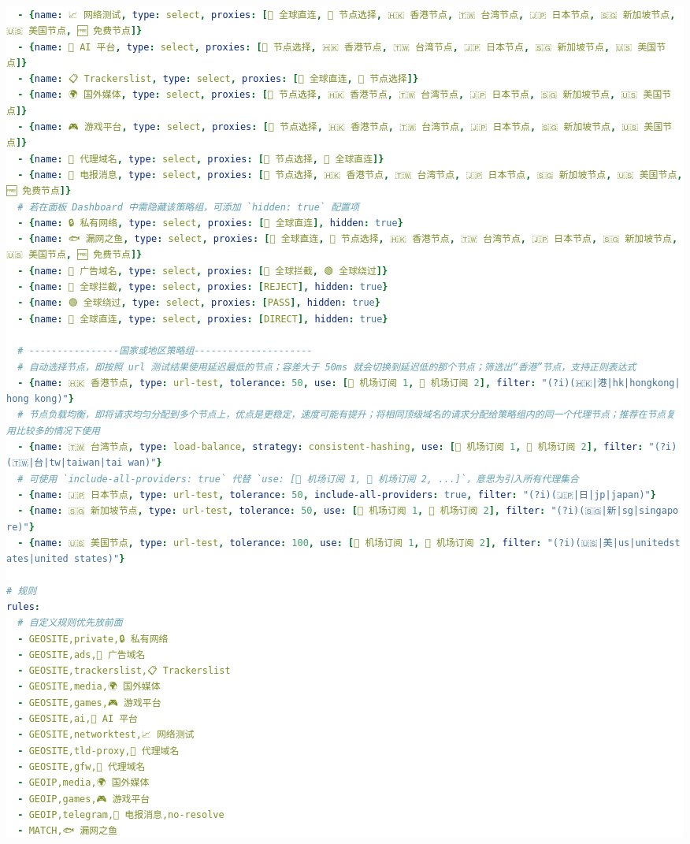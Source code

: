 ```yaml
  - {name: 📈 网络测试, type: select, proxies: [🎯 全球直连, 🚀 节点选择, 🇭🇰 香港节点, 🇹🇼 台湾节点, 🇯🇵 日本节点, 🇸🇬 新加坡节点, 🇺🇸 美国节点, 🆓 免费节点]}
  - {name: 🤖 AI 平台, type: select, proxies: [🚀 节点选择, 🇭🇰 香港节点, 🇹🇼 台湾节点, 🇯🇵 日本节点, 🇸🇬 新加坡节点, 🇺🇸 美国节点]}
  - {name: 📋 Trackerslist, type: select, proxies: [🎯 全球直连, 🚀 节点选择]}
  - {name: 🌍 国外媒体, type: select, proxies: [🚀 节点选择, 🇭🇰 香港节点, 🇹🇼 台湾节点, 🇯🇵 日本节点, 🇸🇬 新加坡节点, 🇺🇸 美国节点]}
  - {name: 🎮 游戏平台, type: select, proxies: [🚀 节点选择, 🇭🇰 香港节点, 🇹🇼 台湾节点, 🇯🇵 日本节点, 🇸🇬 新加坡节点, 🇺🇸 美国节点]}
  - {name: 🧱 代理域名, type: select, proxies: [🚀 节点选择, 🎯 全球直连]}
  - {name: 📲 电报消息, type: select, proxies: [🚀 节点选择, 🇭🇰 香港节点, 🇹🇼 台湾节点, 🇯🇵 日本节点, 🇸🇬 新加坡节点, 🇺🇸 美国节点, 🆓 免费节点]}
  # 若在面板 Dashboard 中需隐藏该策略组，可添加 `hidden: true` 配置项
  - {name: 🔒 私有网络, type: select, proxies: [🎯 全球直连], hidden: true}
  - {name: 🐟 漏网之鱼, type: select, proxies: [🎯 全球直连, 🚀 节点选择, 🇭🇰 香港节点, 🇹🇼 台湾节点, 🇯🇵 日本节点, 🇸🇬 新加坡节点, 🇺🇸 美国节点, 🆓 免费节点]}
  - {name: 🛑 广告域名, type: select, proxies: [🔴 全球拦截, 🟢 全球绕过]}
  - {name: 🔴 全球拦截, type: select, proxies: [REJECT], hidden: true}
  - {name: 🟢 全球绕过, type: select, proxies: [PASS], hidden: true}
  - {name: 🎯 全球直连, type: select, proxies: [DIRECT], hidden: true}

  # ----------------国家或地区策略组---------------------
  # 自动选择节点，即按照 url 测试结果使用延迟最低的节点；容差大于 50ms 就会切换到延迟低的那个节点；筛选出“香港”节点，支持正则表达式
  - {name: 🇭🇰 香港节点, type: url-test, tolerance: 50, use: [🛫 机场订阅 1, 🛫 机场订阅 2], filter: "(?i)(🇭🇰|港|hk|hongkong|hong kong)"}
  # 节点负载均衡，即将请求均匀分配到多个节点上，优点是更稳定，速度可能有提升；将相同顶级域名的请求分配给策略组内的同一个代理节点；推荐在节点复用比较多的情况下使用
  - {name: 🇹🇼 台湾节点, type: load-balance, strategy: consistent-hashing, use: [🛫 机场订阅 1, 🛫 机场订阅 2], filter: "(?i)(🇹🇼|台|tw|taiwan|tai wan)"}
  # 可使用 `include-all-providers: true` 代替 `use: [🛫 机场订阅 1, 🛫 机场订阅 2, ...]`，意思为引入所有代理集合
  - {name: 🇯🇵 日本节点, type: url-test, tolerance: 50, include-all-providers: true, filter: "(?i)(🇯🇵|日|jp|japan)"}
  - {name: 🇸🇬 新加坡节点, type: url-test, tolerance: 50, use: [🛫 机场订阅 1, 🛫 机场订阅 2], filter: "(?i)(🇸🇬|新|sg|singapore)"}
  - {name: 🇺🇸 美国节点, type: url-test, tolerance: 100, use: [🛫 机场订阅 1, 🛫 机场订阅 2], filter: "(?i)(🇺🇸|美|us|unitedstates|united states)"}

# 规则
rules:
  # 自定义规则优先放前面
  - GEOSITE,private,🔒 私有网络
  - GEOSITE,ads,🛑 广告域名
  - GEOSITE,trackerslist,📋 Trackerslist
  - GEOSITE,media,🌍 国外媒体
  - GEOSITE,games,🎮 游戏平台
  - GEOSITE,ai,🤖 AI 平台
  - GEOSITE,networktest,📈 网络测试
  - GEOSITE,tld-proxy,🧱 代理域名
  - GEOSITE,gfw,🧱 代理域名
  - GEOIP,media,🌍 国外媒体
  - GEOIP,games,🎮 游戏平台
  - GEOIP,telegram,📲 电报消息,no-resolve
  - MATCH,🐟 漏网之鱼
```
